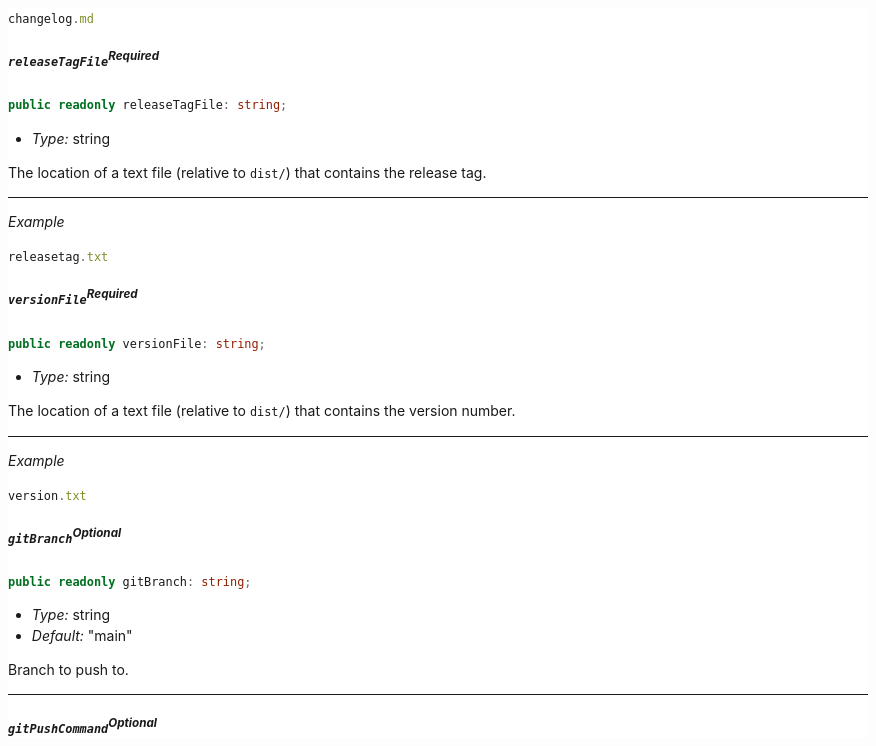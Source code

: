 ```typescript
changelog.md
```


##### `releaseTagFile`<sup>Required</sup> <a name="releaseTagFile" id="projen.release.GitPublishOptions.property.releaseTagFile"></a>

```typescript
public readonly releaseTagFile: string;
```

- *Type:* string

The location of a text file (relative to `dist/`) that contains the release tag.

---

*Example*

```typescript
releasetag.txt
```


##### `versionFile`<sup>Required</sup> <a name="versionFile" id="projen.release.GitPublishOptions.property.versionFile"></a>

```typescript
public readonly versionFile: string;
```

- *Type:* string

The location of a text file (relative to `dist/`) that contains the version number.

---

*Example*

```typescript
version.txt
```


##### `gitBranch`<sup>Optional</sup> <a name="gitBranch" id="projen.release.GitPublishOptions.property.gitBranch"></a>

```typescript
public readonly gitBranch: string;
```

- *Type:* string
- *Default:* "main"

Branch to push to.

---

##### `gitPushCommand`<sup>Optional</sup> <a name="gitPushCommand" id="projen.release.GitPublishOptions.property.gitPushCommand"></a>

